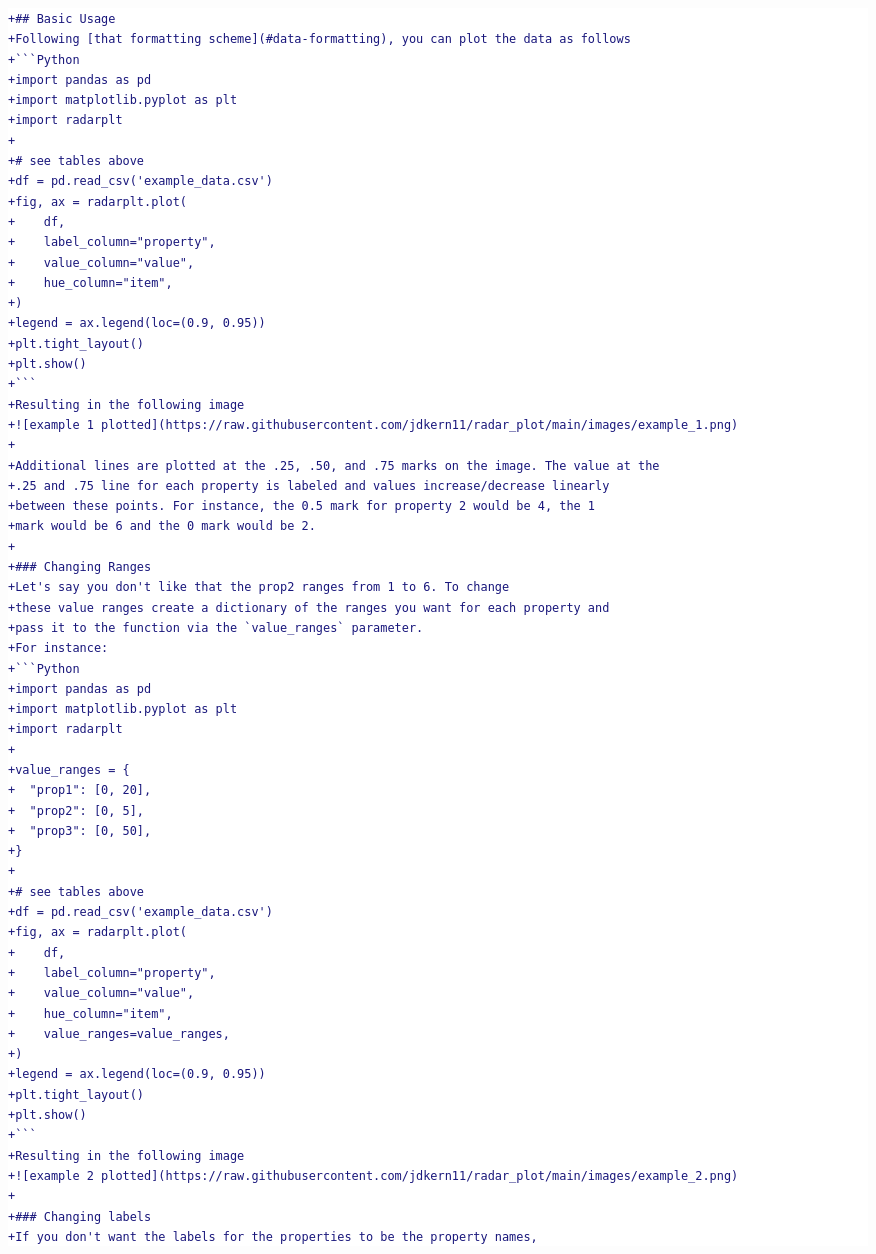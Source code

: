 ```diff
+## Basic Usage
+Following [that formatting scheme](#data-formatting), you can plot the data as follows
+```Python
+import pandas as pd
+import matplotlib.pyplot as plt
+import radarplt
+
+# see tables above
+df = pd.read_csv('example_data.csv')
+fig, ax = radarplt.plot(
+    df,
+    label_column="property",
+    value_column="value",
+    hue_column="item",
+)
+legend = ax.legend(loc=(0.9, 0.95))
+plt.tight_layout()
+plt.show()
+```
+Resulting in the following image
+![example 1 plotted](https://raw.githubusercontent.com/jdkern11/radar_plot/main/images/example_1.png)
+
+Additional lines are plotted at the .25, .50, and .75 marks on the image. The value at the
+.25 and .75 line for each property is labeled and values increase/decrease linearly
+between these points. For instance, the 0.5 mark for property 2 would be 4, the 1 
+mark would be 6 and the 0 mark would be 2.
+
+### Changing Ranges 
+Let's say you don't like that the prop2 ranges from 1 to 6. To change
+these value ranges create a dictionary of the ranges you want for each property and 
+pass it to the function via the `value_ranges` parameter.
+For instance: 
+```Python
+import pandas as pd
+import matplotlib.pyplot as plt
+import radarplt
+
+value_ranges = {
+  "prop1": [0, 20],
+  "prop2": [0, 5],
+  "prop3": [0, 50],
+}
+
+# see tables above
+df = pd.read_csv('example_data.csv')
+fig, ax = radarplt.plot(
+    df,
+    label_column="property",
+    value_column="value",
+    hue_column="item",
+    value_ranges=value_ranges,
+)
+legend = ax.legend(loc=(0.9, 0.95))
+plt.tight_layout()
+plt.show()
+```
+Resulting in the following image
+![example 2 plotted](https://raw.githubusercontent.com/jdkern11/radar_plot/main/images/example_2.png)
+
+### Changing labels
+If you don't want the labels for the properties to be the property names, 
```